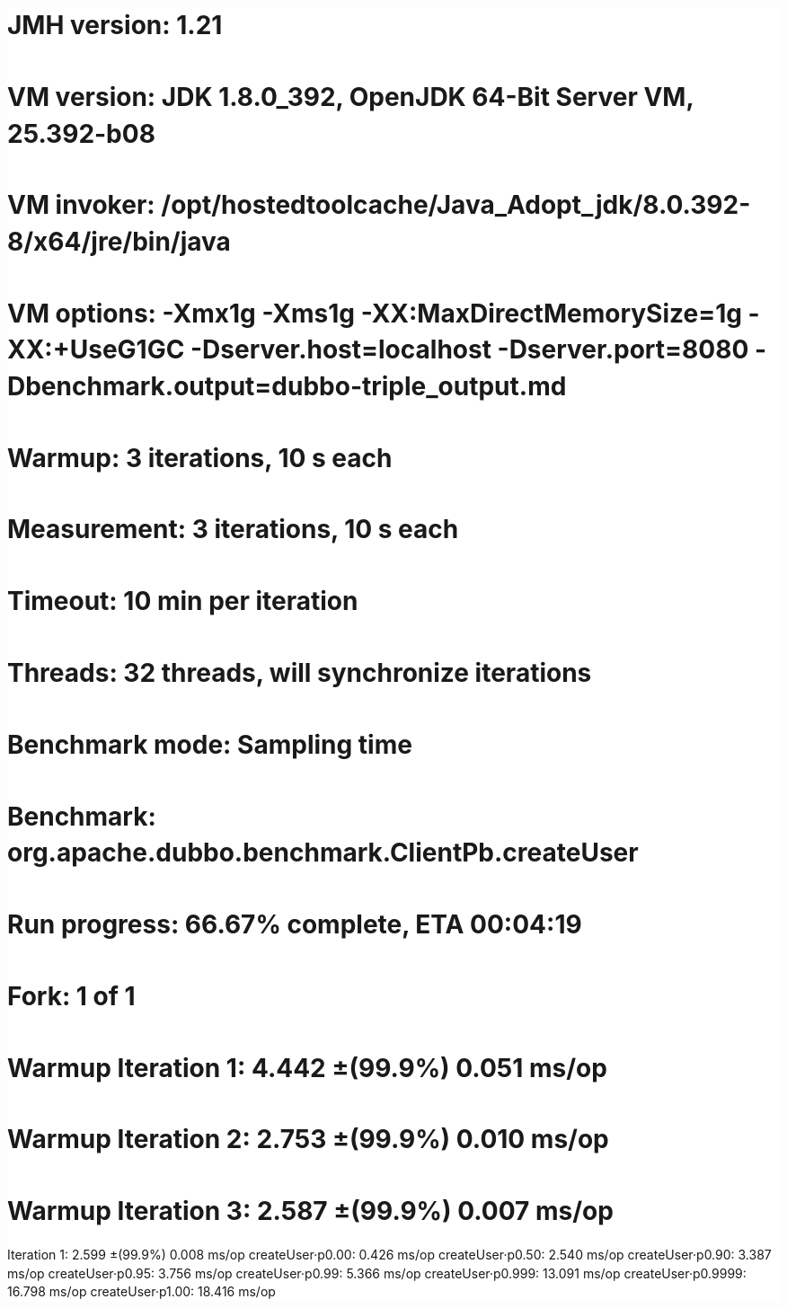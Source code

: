 
# JMH version: 1.21
# VM version: JDK 1.8.0_392, OpenJDK 64-Bit Server VM, 25.392-b08
# VM invoker: /opt/hostedtoolcache/Java_Adopt_jdk/8.0.392-8/x64/jre/bin/java
# VM options: -Xmx1g -Xms1g -XX:MaxDirectMemorySize=1g -XX:+UseG1GC -Dserver.host=localhost -Dserver.port=8080 -Dbenchmark.output=dubbo-triple_output.md
# Warmup: 3 iterations, 10 s each
# Measurement: 3 iterations, 10 s each
# Timeout: 10 min per iteration
# Threads: 32 threads, will synchronize iterations
# Benchmark mode: Sampling time
# Benchmark: org.apache.dubbo.benchmark.ClientPb.createUser

# Run progress: 66.67% complete, ETA 00:04:19
# Fork: 1 of 1
# Warmup Iteration   1: 4.442 ±(99.9%) 0.051 ms/op
# Warmup Iteration   2: 2.753 ±(99.9%) 0.010 ms/op
# Warmup Iteration   3: 2.587 ±(99.9%) 0.007 ms/op
Iteration   1: 2.599 ±(99.9%) 0.008 ms/op
                 createUser·p0.00:   0.426 ms/op
                 createUser·p0.50:   2.540 ms/op
                 createUser·p0.90:   3.387 ms/op
                 createUser·p0.95:   3.756 ms/op
                 createUser·p0.99:   5.366 ms/op
                 createUser·p0.999:  13.091 ms/op
                 createUser·p0.9999: 16.798 ms/op
                 createUser·p1.00:   18.416 ms/op
